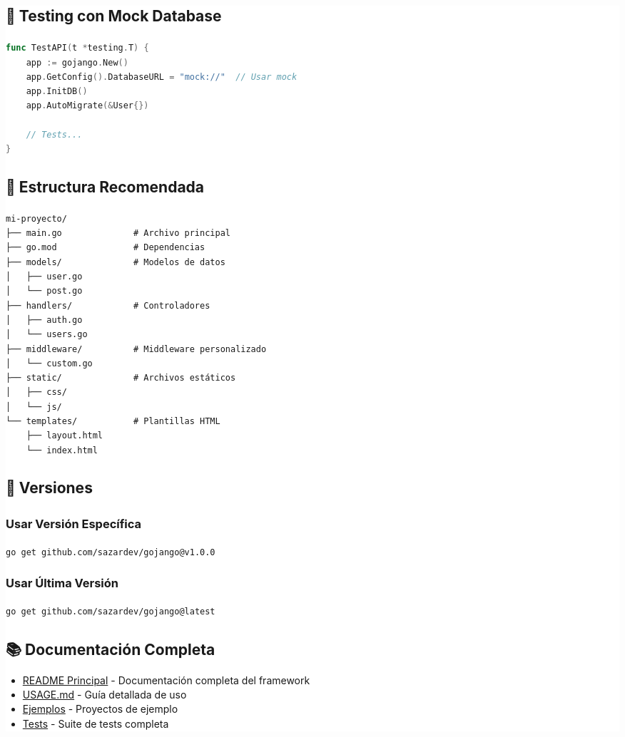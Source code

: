 ## 🧪 Testing con Mock Database

```go
func TestAPI(t *testing.T) {
    app := gojango.New()
    app.GetConfig().DatabaseURL = "mock://"  // Usar mock
    app.InitDB()
    app.AutoMigrate(&User{})
    
    // Tests...
}
```

## 📁 Estructura Recomendada

```
mi-proyecto/
├── main.go              # Archivo principal
├── go.mod               # Dependencias
├── models/              # Modelos de datos
│   ├── user.go
│   └── post.go
├── handlers/            # Controladores
│   ├── auth.go
│   └── users.go
├── middleware/          # Middleware personalizado
│   └── custom.go
├── static/              # Archivos estáticos
│   ├── css/
│   └── js/
└── templates/           # Plantillas HTML
    ├── layout.html
    └── index.html
```

## 🔀 Versiones

### Usar Versión Específica
```bash
go get github.com/sazardev/gojango@v1.0.0
```

### Usar Última Versión
```bash
go get github.com/sazardev/gojango@latest
```

## 📚 Documentación Completa

- [README Principal](README.md) - Documentación completa del framework
- [USAGE.md](USAGE.md) - Guía detallada de uso
- [Ejemplos](examples/) - Proyectos de ejemplo
- [Tests](test/) - Suite de tests completa
